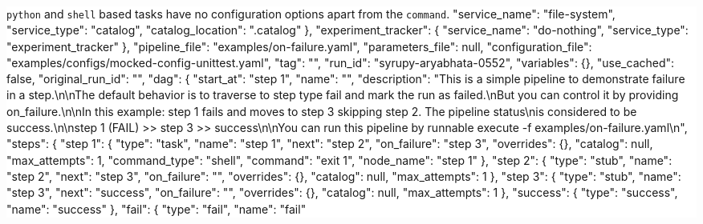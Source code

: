 ```python``` and ```shell``` based tasks have no configuration options apart from the ```command```.
                "service_name": "file-system",
                "service_type": "catalog",
                "catalog_location": ".catalog"
            },
            "experiment_tracker": {
                "service_name": "do-nothing",
                "service_type": "experiment_tracker"
            },
            "pipeline_file": "examples/on-failure.yaml",
            "parameters_file": null,
            "configuration_file": "examples/configs/mocked-config-unittest.yaml",
            "tag": "",
            "run_id": "syrupy-aryabhata-0552",
            "variables": {},
            "use_cached": false,
            "original_run_id": "",
            "dag": {
                "start_at": "step 1",
                "name": "",
                "description": "This is a simple pipeline to demonstrate failure in a step.\n\nThe default behavior is to traverse to step type fail and mark the run as
    failed.\nBut you can control it by providing on_failure.\n\nIn this example: step 1 fails and moves to step 3 skipping step 2. The pipeline status\nis considered to be
    success.\n\nstep 1 (FAIL) >> step 3 >> success\n\nYou can run this pipeline by runnable execute -f examples/on-failure.yaml\n",
                "steps": {
                    "step 1": {
                        "type": "task",
                        "name": "step 1",
                        "next": "step 2",
                        "on_failure": "step 3",
                        "overrides": {},
                        "catalog": null,
                        "max_attempts": 1,
                        "command_type": "shell",
                        "command": "exit 1",
                        "node_name": "step 1"
                    },
                    "step 2": {
                        "type": "stub",
                        "name": "step 2",
                        "next": "step 3",
                        "on_failure": "",
                        "overrides": {},
                        "catalog": null,
                        "max_attempts": 1
                    },
                    "step 3": {
                        "type": "stub",
                        "name": "step 3",
                        "next": "success",
                        "on_failure": "",
                        "overrides": {},
                        "catalog": null,
                        "max_attempts": 1
                    },
                    "success": {
                        "type": "success",
                        "name": "success"
                    },
                    "fail": {
                        "type": "fail",
                        "name": "fail"
```